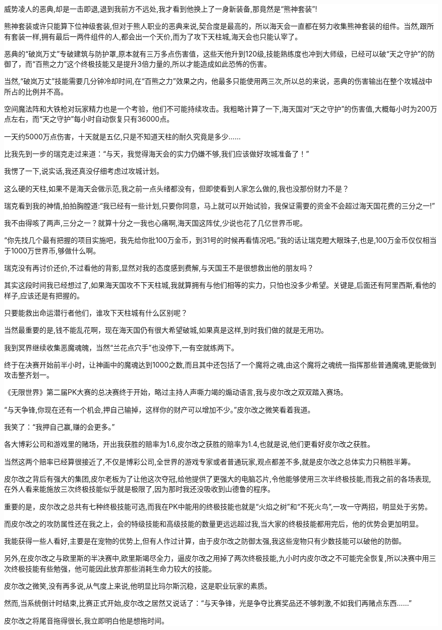 威势凌人的恶典,却是一击即退,退到我前方不远处,我才看到他换上了一身新装备,那竟然是“熊神套装”!

熊神套装或许只能算下位神级套装,但对于熊人职业的恶典来说,契合度是最高的，所以海天会一直都在努力收集熊神套装的组件。当然,跟所有套装一样,拥有最后一两件组件的人,都会出一个天价,而为了攻下天柱城,海天会也只能认宰了。

恶典的“破岚万丈”专破建筑与防护罩,原本就有三万多点伤害值，这些天他升到120级,技能熟练度也冲到大师级，已经可以破“天之守护”的防御了，而“百熊之力”这个终极技能又是提升3倍力量的,所以才能造成如此恐怖的伤害。

当然,“破岚万丈”技能需要几分钟冷却时间,在“百熊之力”效果之内，他最多只能使用两三次,所以总的来说，恶典的伤害输出在整个攻城战中所占的比例并不高。

空间魔法阵和大铁枪对玩家精力也是一个考验，他们不可能持续攻击。我粗略计算了一下,海天国对“天之守护”的伤害值,大概每小时为200万点左右，而“天之守护”每小时自动恢复只有36000点。

一天约5000万点伤害，十天就是五亿,只是不知道天柱的耐久究竟是多少……

比我先到一步的瑞克走过来道：“与天，我觉得海天会的实力仍嫌不够,我们应该做好攻城准备了！”

我愣了一下,说实话,我还真没仔细考虑过攻城计划。

这么硬的天柱,如果不是海天会做示范,我之前一点头绪都没有，但即使看到人家怎么做的,我也没那份财力不是？

瑞克看到我的神情,拍拍胸膛道:“我已经有一些计划,只要你同意，马上就可以开始试验，我保证需要的资金不会超过海天国花费的三分之一!”

我不由得咳了两声,三分之一？就算十分之一我也心痛啊,海天国这阵仗,少说也花了几亿世界币呢。

“你先找几个最有把握的项目实施吧，我先给你批100万金币，到31号的时候再看情况吧。”我的话让瑞克瞪大眼珠子,也是,100万金币仅仅相当于1000万世界币,够做什么啊。

瑞克没有再讨价还价,不过看他的背影,显然对我的态度感到费解,与天国王不是很想救出他的朋友吗？

其实这段时间我已经想过了,如果海天国攻不下天柱城,我就算拥有与他们相等的实力，只怕也没多少希望。关键是,后面还有阿里西斯,看他的样子,应该还是有把握的。

只要能救出命运潜行者他们，谁攻下天柱城有什么区别呢？

当然最重要的是,钱不能乱花啊，现在海天国仍有很大希望破城,如果真是这样,到时我们做的就是无用功。

我到冥界继续收集恶魔魂魄，当然“兰花点穴手”也没停下,一有空就练两下。

终于在决赛开始前半小时，让神画中的魔魂达到1000之数,而且其中还包括了一个魔将之魂,由这个魔将之魂统一指挥那些普通魔魂,更能做到攻击整齐划一。

《无限世界》第二届PK大赛的总决赛终于开始，略过主持人声嘶力竭的煽动语言,我与皮尔改之双双踏入赛场。

“与天争锋,你现在还有一个机会,押自己输掉，这样你的财产可以增加不少。”皮尔改之微笑看着我道。

我笑了：“我押自己赢,赚的会更多。”

各大博彩公司和游戏里的赌场，开出我获胜的赔率为1.6,皮尔改之获胜的赔率为1.4,也就是说,他们更看好皮尔改之获胜。

当然这两个赔率已经算很接近了,不仅是博彩公司,全世界的游戏专家或者普通玩家,观点都差不多,就是皮尔改之总体实力只稍胜半筹。

皮尔改之背后有强大的集团,皮尔老板为了让他这次夺冠,给他提供了更强大的电脑芯片,令他能够使用三次半终极技能,而我之前的各场表现,在外人看来能施放三次终极技能似乎就是极限了,因为那时我还没吸收到山德鲁的程序。

重要的是，皮尔改之总共有七种终极技能可选,而我在PK中能用的终极技能也就是“火焰之树”和“不死火鸟”,一攻一守两招，明显处于劣势。

而皮尔改之的攻防属性还在我之上，会的特级技能和高级技能的数量更远远超过我,当大家的终极技能都用完后，他的优势会更加明显。

我能获得一些人看好,主要是在宠物的优势上,但有人作过计算，由于皮尔改之防御太强,我这些宠物只有少数技能可以破他的防御。

另外,在皮尔改之与欧里斯的半决赛中,欧里斯竭尽全力，逼皮尔改之用掉了两次终极技能,九小时内皮尔改之不可能完全恢复,所以决赛中用三次终极技能有些勉强，他可能因此放弃那些消耗生命力较大的技能。

皮尔改之微笑,没有再多说,从气度上来说,他明显比玛尔斯沉稳，这是职业玩家的素质。

然而,当系统倒计时结束,比赛正式开始,皮尔改之居然又说话了：“与天争锋，光是争夺比赛奖品还不够刺激,不如我们再赌点东西……”

皮尔改之将尾音拖得很长,我立即明白他是想拖时间。
